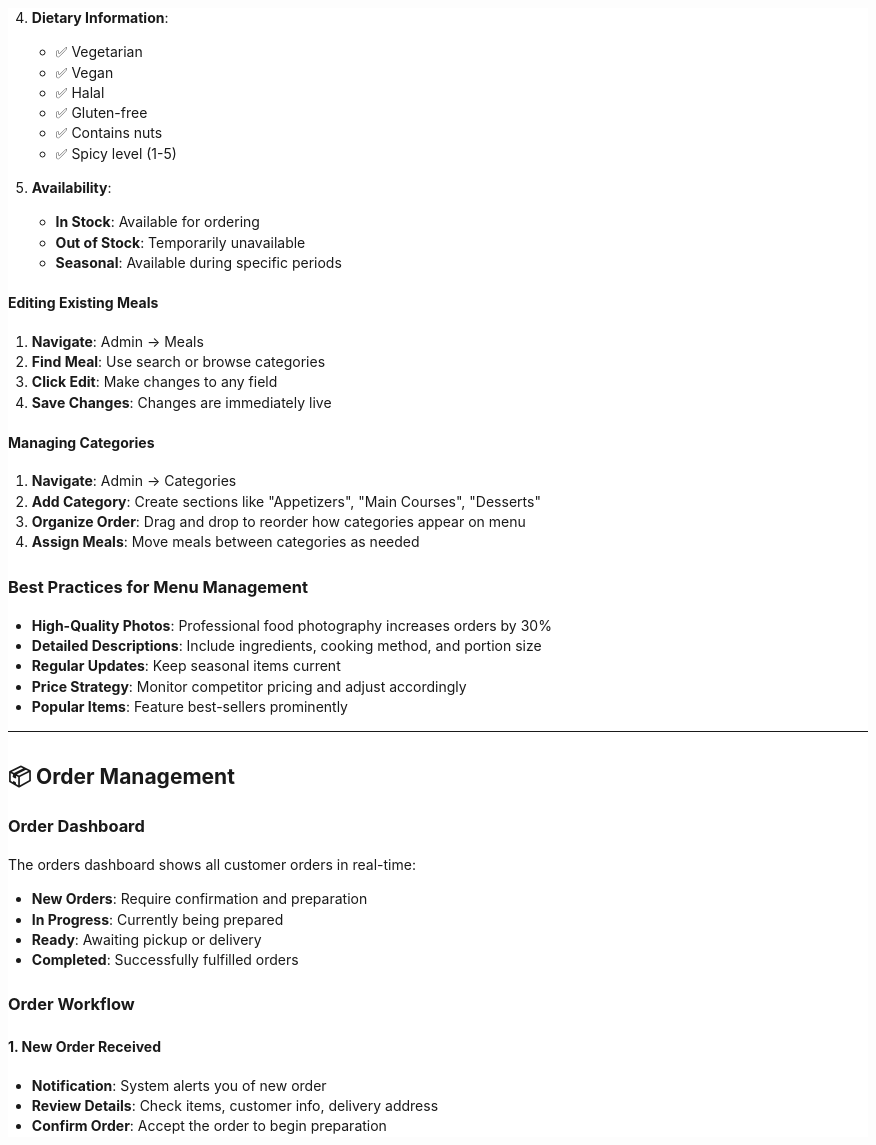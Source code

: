 4. **Dietary Information**:
   - ✅ Vegetarian
   - ✅ Vegan  
   - ✅ Halal
   - ✅ Gluten-free
   - ✅ Contains nuts
   - ✅ Spicy level (1-5)

5. **Availability**:
   - **In Stock**: Available for ordering
   - **Out of Stock**: Temporarily unavailable
   - **Seasonal**: Available during specific periods

#### Editing Existing Meals

1. **Navigate**: Admin → Meals
2. **Find Meal**: Use search or browse categories
3. **Click Edit**: Make changes to any field
4. **Save Changes**: Changes are immediately live

#### Managing Categories

1. **Navigate**: Admin → Categories
2. **Add Category**: Create sections like "Appetizers", "Main Courses", "Desserts"
3. **Organize Order**: Drag and drop to reorder how categories appear on menu
4. **Assign Meals**: Move meals between categories as needed

### Best Practices for Menu Management

- **High-Quality Photos**: Professional food photography increases orders by 30%
- **Detailed Descriptions**: Include ingredients, cooking method, and portion size
- **Regular Updates**: Keep seasonal items current
- **Price Strategy**: Monitor competitor pricing and adjust accordingly
- **Popular Items**: Feature best-sellers prominently

---

## 📦 Order Management

### Order Dashboard

The orders dashboard shows all customer orders in real-time:

- **New Orders**: Require confirmation and preparation
- **In Progress**: Currently being prepared
- **Ready**: Awaiting pickup or delivery
- **Completed**: Successfully fulfilled orders

### Order Workflow

#### 1. New Order Received
- **Notification**: System alerts you of new order
- **Review Details**: Check items, customer info, delivery address
- **Confirm Order**: Accept the order to begin preparation
